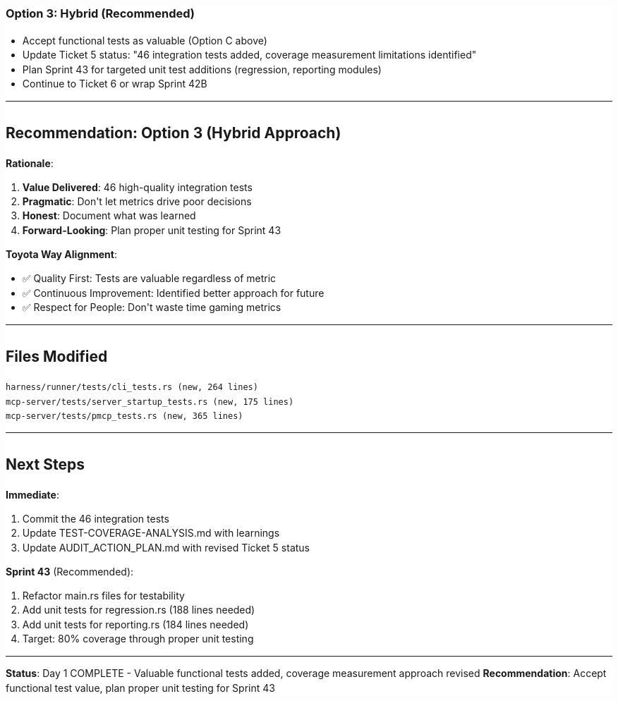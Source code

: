 ### Option 3: Hybrid (Recommended)
- Accept functional tests as valuable (Option C above)
- Update Ticket 5 status: "46 integration tests added, coverage measurement limitations identified"
- Plan Sprint 43 for targeted unit test additions (regression, reporting modules)
- Continue to Ticket 6 or wrap Sprint 42B

---

## Recommendation: Option 3 (Hybrid Approach)

**Rationale**:
1. **Value Delivered**: 46 high-quality integration tests
2. **Pragmatic**: Don't let metrics drive poor decisions
3. **Honest**: Document what was learned
4. **Forward-Looking**: Plan proper unit testing for Sprint 43

**Toyota Way Alignment**:
- ✅ Quality First: Tests are valuable regardless of metric
- ✅ Continuous Improvement: Identified better approach for future
- ✅ Respect for People: Don't waste time gaming metrics

---

## Files Modified

```
harness/runner/tests/cli_tests.rs (new, 264 lines)
mcp-server/tests/server_startup_tests.rs (new, 175 lines)
mcp-server/tests/pmcp_tests.rs (new, 365 lines)
```

---

## Next Steps

**Immediate**:
1. Commit the 46 integration tests
2. Update TEST-COVERAGE-ANALYSIS.md with learnings
3. Update AUDIT_ACTION_PLAN.md with revised Ticket 5 status

**Sprint 43** (Recommended):
1. Refactor main.rs files for testability
2. Add unit tests for regression.rs (188 lines needed)
3. Add unit tests for reporting.rs (184 lines needed)
4. Target: 80% coverage through proper unit testing

---

**Status**: Day 1 COMPLETE - Valuable functional tests added, coverage measurement approach revised
**Recommendation**: Accept functional test value, plan proper unit testing for Sprint 43
